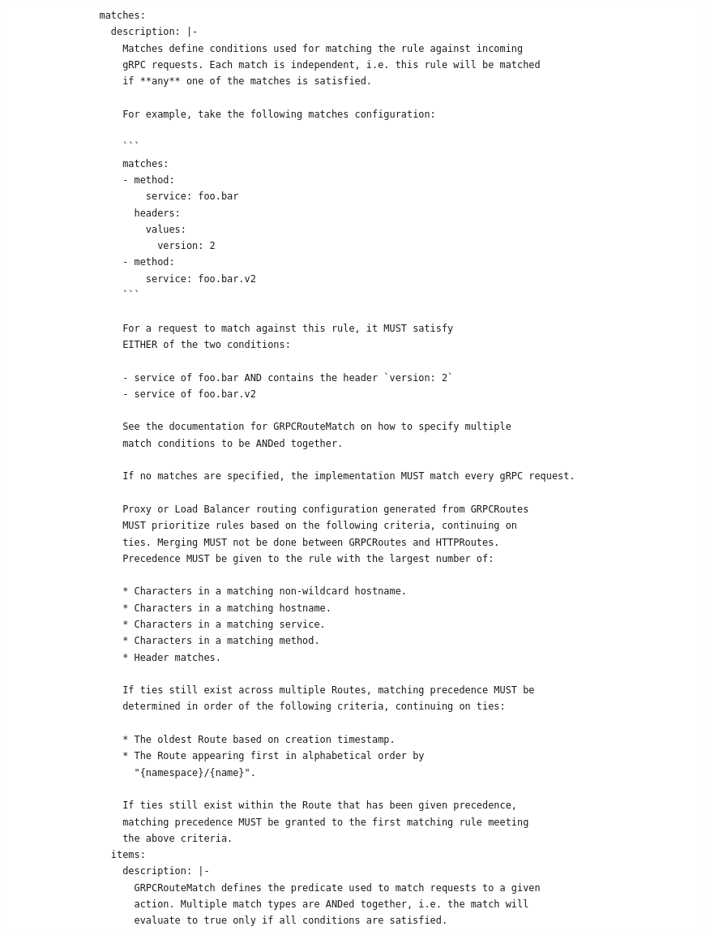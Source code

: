                     matches:
                      description: |-
                        Matches define conditions used for matching the rule against incoming
                        gRPC requests. Each match is independent, i.e. this rule will be matched
                        if **any** one of the matches is satisfied.

                        For example, take the following matches configuration:

                        ```
                        matches:
                        - method:
                            service: foo.bar
                          headers:
                            values:
                              version: 2
                        - method:
                            service: foo.bar.v2
                        ```

                        For a request to match against this rule, it MUST satisfy
                        EITHER of the two conditions:

                        - service of foo.bar AND contains the header `version: 2`
                        - service of foo.bar.v2

                        See the documentation for GRPCRouteMatch on how to specify multiple
                        match conditions to be ANDed together.

                        If no matches are specified, the implementation MUST match every gRPC request.

                        Proxy or Load Balancer routing configuration generated from GRPCRoutes
                        MUST prioritize rules based on the following criteria, continuing on
                        ties. Merging MUST not be done between GRPCRoutes and HTTPRoutes.
                        Precedence MUST be given to the rule with the largest number of:

                        * Characters in a matching non-wildcard hostname.
                        * Characters in a matching hostname.
                        * Characters in a matching service.
                        * Characters in a matching method.
                        * Header matches.

                        If ties still exist across multiple Routes, matching precedence MUST be
                        determined in order of the following criteria, continuing on ties:

                        * The oldest Route based on creation timestamp.
                        * The Route appearing first in alphabetical order by
                          "{namespace}/{name}".

                        If ties still exist within the Route that has been given precedence,
                        matching precedence MUST be granted to the first matching rule meeting
                        the above criteria.
                      items:
                        description: |-
                          GRPCRouteMatch defines the predicate used to match requests to a given
                          action. Multiple match types are ANDed together, i.e. the match will
                          evaluate to true only if all conditions are satisfied.
